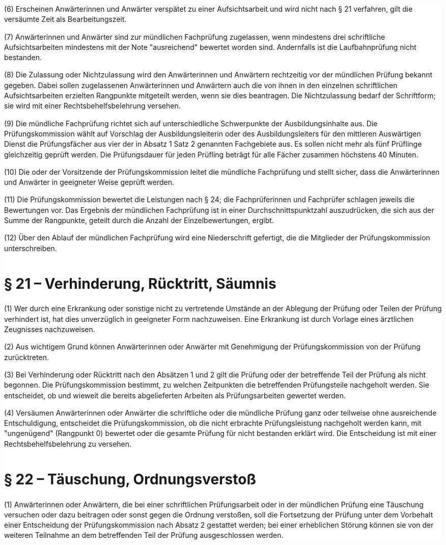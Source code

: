(6) Erscheinen Anwärterinnen und Anwärter verspätet zu einer Aufsichtsarbeit und wird nicht nach § 21 verfahren, gilt die versäumte Zeit als Bearbeitungszeit.

(7) Anwärterinnen und Anwärter sind zur mündlichen Fachprüfung zugelassen, wenn mindestens drei schriftliche Aufsichtsarbeiten mindestens mit der Note "ausreichend" bewertet worden sind. Andernfalls ist die Laufbahnprüfung nicht bestanden.

(8) Die Zulassung oder Nichtzulassung wird den Anwärterinnen und Anwärtern rechtzeitig vor der mündlichen Prüfung bekannt gegeben. Dabei sollen zugelassenen Anwärterinnen und Anwärtern auch die von ihnen in den einzelnen schriftlichen Aufsichtsarbeiten erzielten Rangpunkte mitgeteilt werden, wenn sie dies beantragen. Die Nichtzulassung bedarf der Schriftform; sie wird mit einer Rechtsbehelfsbelehrung versehen.

(9) Die mündliche Fachprüfung richtet sich auf unterschiedliche Schwerpunkte der Ausbildungsinhalte aus. Die Prüfungskommission wählt auf Vorschlag der Ausbildungsleiterin oder des Ausbildungsleiters für den mittleren Auswärtigen Dienst die Prüfungsfächer aus vier der in Absatz 1 Satz 2 genannten Fachgebiete aus. Es sollen nicht mehr als fünf Prüflinge gleichzeitig geprüft werden. Die Prüfungsdauer für jeden Prüfling beträgt für alle Fächer zusammen höchstens 40 Minuten.

(10) Die oder der Vorsitzende der Prüfungskommission leitet die mündliche Fachprüfung und stellt sicher, dass die Anwärterinnen und Anwärter in geeigneter Weise geprüft werden.

(11) Die Prüfungskommission bewertet die Leistungen nach § 24; die Fachprüferinnen und Fachprüfer schlagen jeweils die Bewertungen vor. Das Ergebnis der mündlichen Fachprüfung ist in einer Durchschnittspunktzahl auszudrücken, die sich aus der Summe der Rangpunkte, geteilt durch die Anzahl der Einzelbewertungen, ergibt.

(12) Über den Ablauf der mündlichen Fachprüfung wird eine Niederschrift gefertigt, die die Mitglieder der Prüfungskommission unterschreiben.

# § 21 – Verhinderung, Rücktritt, Säumnis

(1) Wer durch eine Erkrankung oder sonstige nicht zu vertretende Umstände an der Ablegung der Prüfung oder Teilen der Prüfung verhindert ist, hat dies unverzüglich in geeigneter Form nachzuweisen. Eine Erkrankung ist durch Vorlage eines ärztlichen Zeugnisses nachzuweisen.

(2) Aus wichtigem Grund können Anwärterinnen oder Anwärter mit Genehmigung der Prüfungskommission von der Prüfung zurücktreten.

(3) Bei Verhinderung oder Rücktritt nach den Absätzen 1 und 2 gilt die Prüfung oder der betreffende Teil der Prüfung als nicht begonnen. Die Prüfungskommission bestimmt, zu welchen Zeitpunkten die betreffenden Prüfungsteile nachgeholt werden. Sie entscheidet, ob und wieweit die bereits abgelieferten Arbeiten als Prüfungsarbeiten gewertet werden.

(4) Versäumen Anwärterinnen oder Anwärter die schriftliche oder die mündliche Prüfung ganz oder teilweise ohne ausreichende Entschuldigung, entscheidet die Prüfungskommission, ob die nicht erbrachte Prüfungsleistung nachgeholt werden kann, mit "ungenügend" (Rangpunkt 0) bewertet oder die gesamte Prüfung für nicht bestanden erklärt wird. Die Entscheidung ist mit einer Rechtsbehelfsbelehrung zu versehen.

# § 22 – Täuschung, Ordnungsverstoß

(1) Anwärterinnen oder Anwärtern, die bei einer schriftlichen Prüfungsarbeit oder in der mündlichen Prüfung eine Täuschung versuchen oder dazu beitragen oder sonst gegen die Ordnung verstoßen, soll die Fortsetzung der Prüfung unter dem Vorbehalt einer Entscheidung der Prüfungskommission nach Absatz 2 gestattet werden; bei einer erheblichen Störung können sie von der weiteren Teilnahme an dem betreffenden Teil der Prüfung ausgeschlossen werden.
